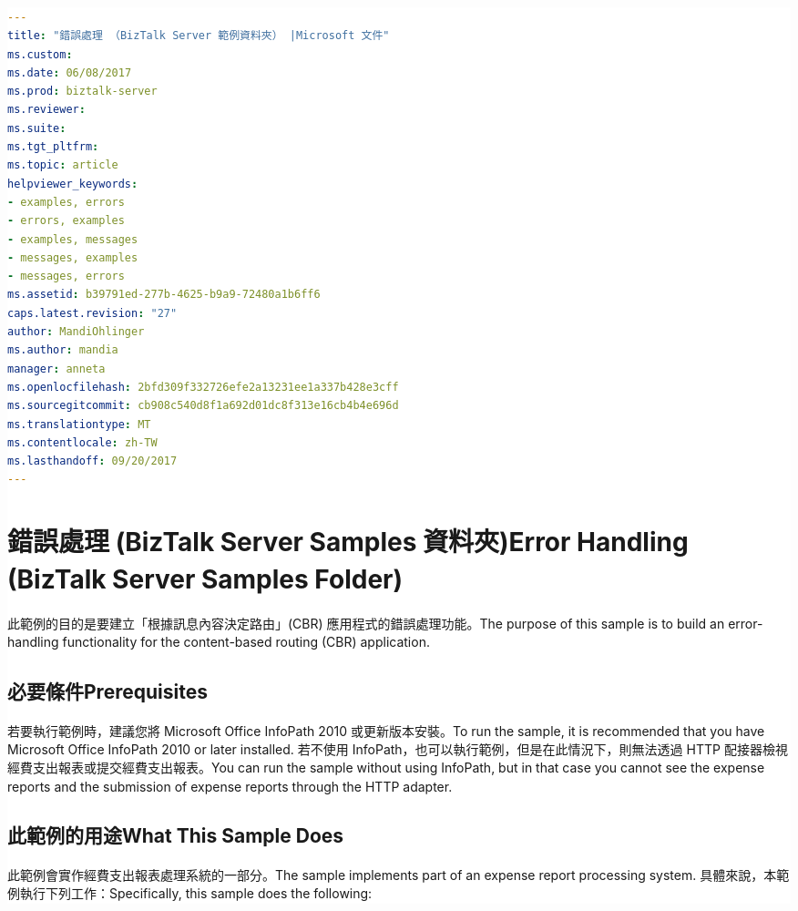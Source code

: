 ```yaml
---
title: "錯誤處理 （BizTalk Server 範例資料夾） |Microsoft 文件"
ms.custom: 
ms.date: 06/08/2017
ms.prod: biztalk-server
ms.reviewer: 
ms.suite: 
ms.tgt_pltfrm: 
ms.topic: article
helpviewer_keywords:
- examples, errors
- errors, examples
- examples, messages
- messages, examples
- messages, errors
ms.assetid: b39791ed-277b-4625-b9a9-72480a1b6ff6
caps.latest.revision: "27"
author: MandiOhlinger
ms.author: mandia
manager: anneta
ms.openlocfilehash: 2bfd309f332726efe2a13231ee1a337b428e3cff
ms.sourcegitcommit: cb908c540d8f1a692d01dc8f313e16cb4b4e696d
ms.translationtype: MT
ms.contentlocale: zh-TW
ms.lasthandoff: 09/20/2017
---
```

# <a name="error-handling-biztalk-server-samples-folder"></a><span data-ttu-id="8ba7c-102">錯誤處理 (BizTalk Server Samples 資料夾)</span><span class="sxs-lookup"><span data-stu-id="8ba7c-102">Error Handling (BizTalk Server Samples Folder)</span></span>
<span data-ttu-id="8ba7c-103">此範例的目的是要建立「根據訊息內容決定路由」(CBR) 應用程式的錯誤處理功能。</span><span class="sxs-lookup"><span data-stu-id="8ba7c-103">The purpose of this sample is to build an error-handling functionality for the content-based routing (CBR) application.</span></span>  
  
## <a name="prerequisites"></a><span data-ttu-id="8ba7c-104">必要條件</span><span class="sxs-lookup"><span data-stu-id="8ba7c-104">Prerequisites</span></span>  
 <span data-ttu-id="8ba7c-105">若要執行範例時，建議您將 Microsoft Office InfoPath 2010 或更新版本安裝。</span><span class="sxs-lookup"><span data-stu-id="8ba7c-105">To run the sample, it is recommended that you have Microsoft Office InfoPath 2010 or later installed.</span></span> <span data-ttu-id="8ba7c-106">若不使用 InfoPath，也可以執行範例，但是在此情況下，則無法透過 HTTP 配接器檢視經費支出報表或提交經費支出報表。</span><span class="sxs-lookup"><span data-stu-id="8ba7c-106">You can run the sample without using InfoPath, but in that case you cannot see the expense reports and the submission of expense reports through the HTTP adapter.</span></span>  
  
## <a name="what-this-sample-does"></a><span data-ttu-id="8ba7c-107">此範例的用途</span><span class="sxs-lookup"><span data-stu-id="8ba7c-107">What This Sample Does</span></span>  
 <span data-ttu-id="8ba7c-108">此範例會實作經費支出報表處理系統的一部分。</span><span class="sxs-lookup"><span data-stu-id="8ba7c-108">The sample implements part of an expense report processing system.</span></span> <span data-ttu-id="8ba7c-109">具體來說，本範例執行下列工作：</span><span class="sxs-lookup"><span data-stu-id="8ba7c-109">Specifically, this sample does the following:</span></span>  
  
